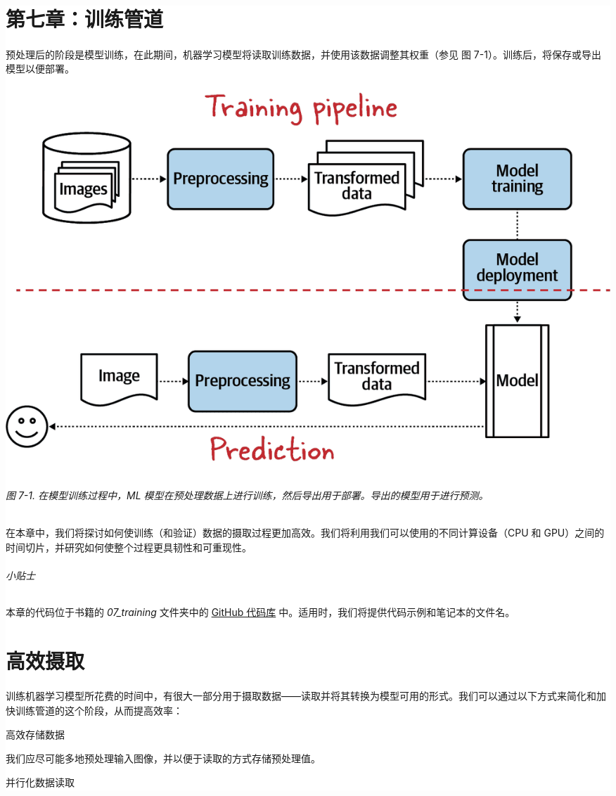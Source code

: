 # 第七章：训练管道

预处理后的阶段是模型训练，在此期间，机器学习模型将读取训练数据，并使用该数据调整其权重（参见 图 7-1）。训练后，将保存或导出模型以便部署。

![](img/pmlc_0701.png)

###### 图 7-1\. 在模型训练过程中，ML 模型在预处理数据上进行训练，然后导出用于部署。导出的模型用于进行预测。

在本章中，我们将探讨如何使训练（和验证）数据的摄取过程更加高效。我们将利用我们可以使用的不同计算设备（CPU 和 GPU）之间的时间切片，并研究如何使整个过程更具韧性和可重现性。

###### 小贴士

本章的代码位于书籍的 *07_training* 文件夹中的 [GitHub 代码库](https://github.com/GoogleCloudPlatform/practical-ml-vision-book) 中。适用时，我们将提供代码示例和笔记本的文件名。

# 高效摄取

训练机器学习模型所花费的时间中，有很大一部分用于摄取数据——读取并将其转换为模型可用的形式。我们可以通过以下方式来简化和加快训练管道的这个阶段，从而提高效率：

高效存储数据

我们应尽可能多地预处理输入图像，并以便于读取的方式存储预处理值。

并行化数据读取
